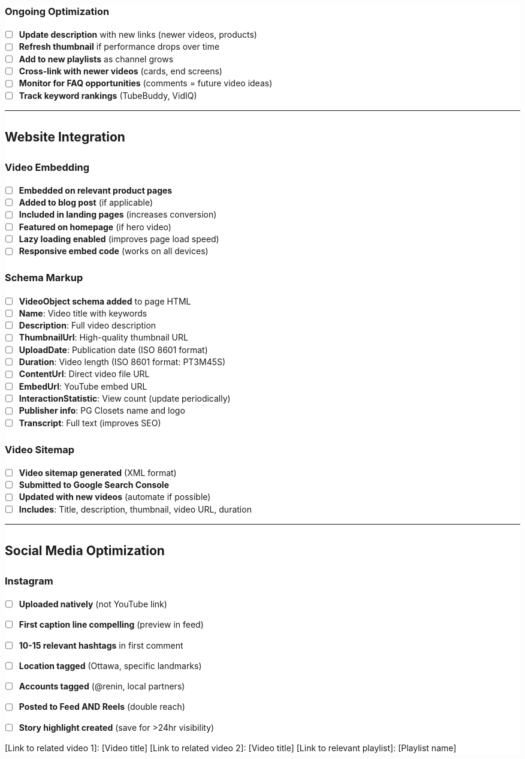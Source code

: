 ### Ongoing Optimization
- [ ] **Update description** with new links (newer videos, products)
- [ ] **Refresh thumbnail** if performance drops over time
- [ ] **Add to new playlists** as channel grows
- [ ] **Cross-link with newer videos** (cards, end screens)
- [ ] **Monitor for FAQ opportunities** (comments = future video ideas)
- [ ] **Track keyword rankings** (TubeBuddy, VidIQ)

---

## Website Integration

### Video Embedding
- [ ] **Embedded on relevant product pages**
- [ ] **Added to blog post** (if applicable)
- [ ] **Included in landing pages** (increases conversion)
- [ ] **Featured on homepage** (if hero video)
- [ ] **Lazy loading enabled** (improves page load speed)
- [ ] **Responsive embed code** (works on all devices)

### Schema Markup
- [ ] **VideoObject schema added** to page HTML
- [ ] **Name**: Video title with keywords
- [ ] **Description**: Full video description
- [ ] **ThumbnailUrl**: High-quality thumbnail URL
- [ ] **UploadDate**: Publication date (ISO 8601 format)
- [ ] **Duration**: Video length (ISO 8601 format: PT3M45S)
- [ ] **ContentUrl**: Direct video file URL
- [ ] **EmbedUrl**: YouTube embed URL
- [ ] **InteractionStatistic**: View count (update periodically)
- [ ] **Publisher info**: PG Closets name and logo
- [ ] **Transcript**: Full text (improves SEO)

### Video Sitemap
- [ ] **Video sitemap generated** (XML format)
- [ ] **Submitted to Google Search Console**
- [ ] **Updated with new videos** (automate if possible)
- [ ] **Includes**: Title, description, thumbnail, video URL, duration

---

## Social Media Optimization

### Instagram
- [ ] **Uploaded natively** (not YouTube link)
- [ ] **First caption line compelling** (preview in feed)
- [ ] **10-15 relevant hashtags** in first comment
- [ ] **Location tagged** (Ottawa, specific landmarks)
- [ ] **Accounts tagged** (@renin, local partners)
- [ ] **Posted to Feed AND Reels** (double reach)
- [ ] **Story highlight created** (save for >24hr visibility)


[Link to related video 1]: [Video title]
[Link to related video 2]: [Video title]
[Link to relevant playlist]: [Playlist name]